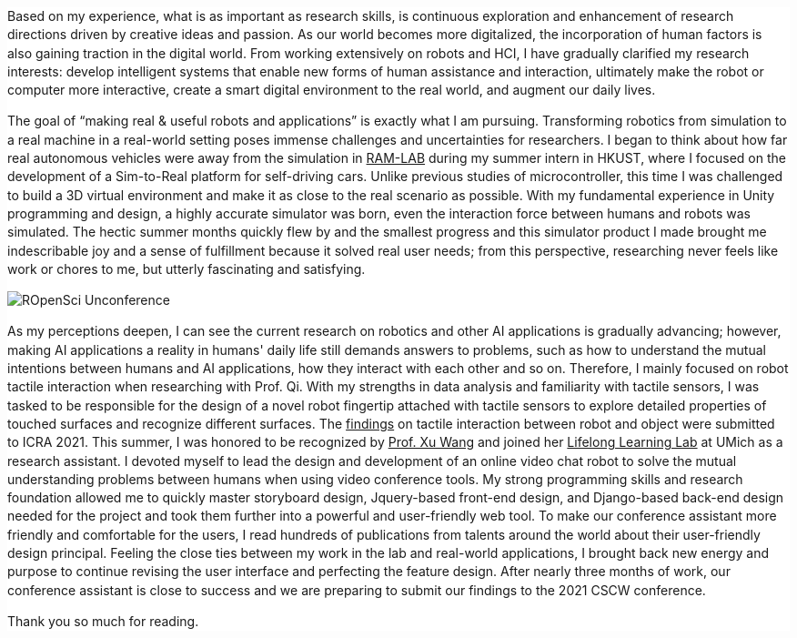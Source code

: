 Based on my experience, what is as important as research skills, is continuous exploration and enhancement of research directions driven by creative ideas and passion. As our world becomes more digitalized, the incorporation of human factors is also gaining traction in the digital world. From working extensively on robots and HCI, I have gradually clarified my research interests: develop intelligent systems that enable new forms of human assistance and interaction, ultimately make the robot or computer more interactive, create a smart digital environment to the real world, and augment our daily lives.

The goal of “making real & useful robots and applications” is exactly what I am pursuing. Transforming robotics from simulation to a real machine in a real-world setting poses immense challenges and uncertainties for researchers. I began to think about how far real autonomous vehicles were away from the simulation in [RAM-LAB](https://www.ram-lab.com/) during my summer intern in HKUST, where I focused on the development of a Sim-to-Real platform for self-driving cars. Unlike previous studies of microcontroller, this time I was challenged to build a 3D virtual environment and make it as close to the real scenario as possible. With my fundamental experience in Unity programming and design, a highly accurate simulator was born, even the interaction force between humans and robots was simulated. The hectic summer months quickly flew by and the smallest progress and this simulator product I made brought me indescribable joy and a sense of fulfillment because it solved real user needs; from this perspective, researching never feels like work or chores to me, but utterly fascinating and satisfying.

<img src="self-driving.gif" class="center-block" alt="ROpenSci Unconference" style="width:100%;">

As my perceptions deepen, I can see the current research on robotics and other AI applications is gradually advancing; however, making AI applications a reality in humans' daily life still demands answers to problems, such as how to understand the mutual intentions between humans and AI applications, how they interact with each other and so on. Therefore, I mainly focused on robot tactile interaction when researching with Prof. Qi. With my strengths in data analysis and familiarity with tactile sensors, I was tasked to be responsible for the design of a novel robot fingertip attached with tactile sensors to explore detailed properties of touched surfaces and recognize different surfaces. The [findings](/publication/2011-gender-attitudes/) on tactile interaction between robot and object were submitted to ICRA 2021. This summer, I was honored to be recognized by [Prof. Xu Wang](https://web.eecs.umich.edu/~xwanghci/) and joined her [Lifelong Learning Lab](https://web.eecs.umich.edu/~xwanghci/) at UMich as a research assistant. I devoted myself to lead the design and development of an online video chat robot to solve the mutual understanding problems between humans when using video conference tools. My strong programming skills and research foundation allowed me to quickly master storyboard design, Jquery-based front-end design, and Django-based back-end design needed for the project and took them further into a powerful and user-friendly web tool. To make our conference assistant more friendly and comfortable for the users, I read hundreds of publications from talents around the world about their user-friendly design principal. Feeling the close ties between my work in the lab and real-world applications, I brought back new energy and purpose to continue revising the user interface and perfecting the feature design. After nearly three months of work, our conference assistant is close to success and we are preparing to submit our findings to the 2021 CSCW conference.

Thank you so much for reading.
